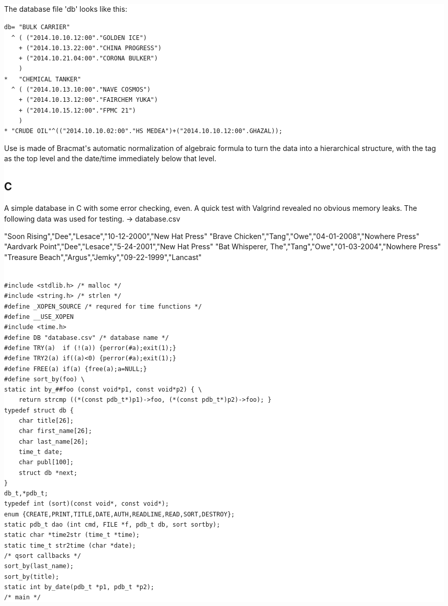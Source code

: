 
The database file 'db' looks like this:

```txt
db= "BULK CARRIER"
  ^ ( ("2014.10.10.12:00"."GOLDEN ICE")
    + ("2014.10.13.22:00"."CHINA PROGRESS")
    + ("2014.10.21.04:00"."CORONA BULKER")
    )
*   "CHEMICAL TANKER"
  ^ ( ("2014.10.13.10:00"."NAVE COSMOS")
    + ("2014.10.13.12:00"."FAIRCHEM YUKA")
    + ("2014.10.15.12:00"."FPMC 21")
    )
* "CRUDE OIL"^(("2014.10.10.02:00"."HS MEDEA")+("2014.10.10.12:00".GHAZAL));
```


Use is made of Bracmat's automatic normalization of algebraic formula to turn the data into a hierarchical structure, with the tag as the top level and the date/time immediately below that level. 


## C

A simple database in C with some error checking, even. A quick test with Valgrind revealed no obvious memory leaks. The following data was used for testing. -> database.csv

 "Soon Rising","Dee","Lesace","10-12-2000","New Hat Press" 
 "Brave Chicken","Tang","Owe","04-01-2008","Nowhere Press" 
 "Aardvark Point","Dee","Lesace","5-24-2001","New Hat Press" 
 "Bat Whisperer, The","Tang","Owe","01-03-2004","Nowhere Press" 
 "Treasure Beach","Argus","Jemky","09-22-1999","Lancast" 


```C>#include <stdio.h

#include <stdlib.h> /* malloc */
#include <string.h> /* strlen */
#define _XOPEN_SOURCE /* requred for time functions */
#define __USE_XOPEN
#include <time.h>
#define DB "database.csv" /* database name */
#define TRY(a)  if (!(a)) {perror(#a);exit(1);}
#define TRY2(a) if((a)<0) {perror(#a);exit(1);}
#define FREE(a) if(a) {free(a);a=NULL;}
#define sort_by(foo) \
static int by_##foo (const void*p1, const void*p2) { \
    return strcmp ((*(const pdb_t*)p1)->foo, (*(const pdb_t*)p2)->foo); }
typedef struct db {
    char title[26];
    char first_name[26];
    char last_name[26];
    time_t date;
    char publ[100];
    struct db *next;
}
db_t,*pdb_t;
typedef int (sort)(const void*, const void*);
enum {CREATE,PRINT,TITLE,DATE,AUTH,READLINE,READ,SORT,DESTROY};
static pdb_t dao (int cmd, FILE *f, pdb_t db, sort sortby);
static char *time2str (time_t *time);
static time_t str2time (char *date);
/* qsort callbacks */
sort_by(last_name);
sort_by(title);
static int by_date(pdb_t *p1, pdb_t *p2);
/* main */
```